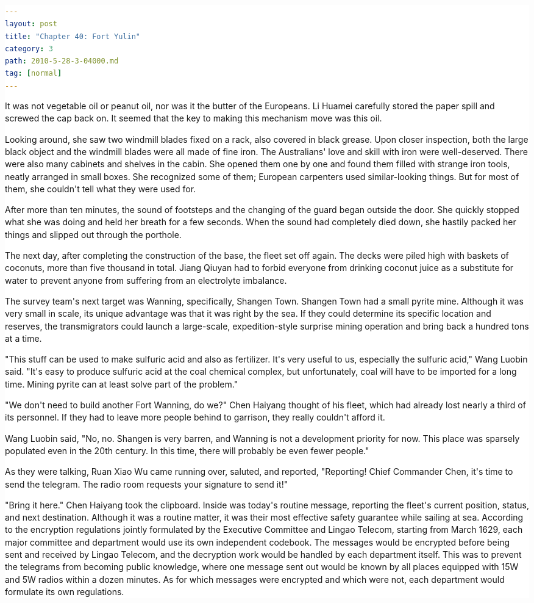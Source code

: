 ```yaml
---
layout: post
title: "Chapter 40: Fort Yulin"
category: 3
path: 2010-5-28-3-04000.md
tag: [normal]
---
```


It was not vegetable oil or peanut oil, nor was it the butter of the Europeans. Li Huamei carefully stored the paper spill and screwed the cap back on. It seemed that the key to making this mechanism move was this oil.

Looking around, she saw two windmill blades fixed on a rack, also covered in black grease. Upon closer inspection, both the large black object and the windmill blades were all made of fine iron. The Australians' love and skill with iron were well-deserved. There were also many cabinets and shelves in the cabin. She opened them one by one and found them filled with strange iron tools, neatly arranged in small boxes. She recognized some of them; European carpenters used similar-looking things. But for most of them, she couldn't tell what they were used for.

After more than ten minutes, the sound of footsteps and the changing of the guard began outside the door. She quickly stopped what she was doing and held her breath for a few seconds. When the sound had completely died down, she hastily packed her things and slipped out through the porthole.

The next day, after completing the construction of the base, the fleet set off again. The decks were piled high with baskets of coconuts, more than five thousand in total. Jiang Qiuyan had to forbid everyone from drinking coconut juice as a substitute for water to prevent anyone from suffering from an electrolyte imbalance.

The survey team's next target was Wanning, specifically, Shangen Town. Shangen Town had a small pyrite mine. Although it was very small in scale, its unique advantage was that it was right by the sea. If they could determine its specific location and reserves, the transmigrators could launch a large-scale, expedition-style surprise mining operation and bring back a hundred tons at a time.

"This stuff can be used to make sulfuric acid and also as fertilizer. It's very useful to us, especially the sulfuric acid," Wang Luobin said. "It's easy to produce sulfuric acid at the coal chemical complex, but unfortunately, coal will have to be imported for a long time. Mining pyrite can at least solve part of the problem."

"We don't need to build another Fort Wanning, do we?" Chen Haiyang thought of his fleet, which had already lost nearly a third of its personnel. If they had to leave more people behind to garrison, they really couldn't afford it.

Wang Luobin said, "No, no. Shangen is very barren, and Wanning is not a development priority for now. This place was sparsely populated even in the 20th century. In this time, there will probably be even fewer people."

As they were talking, Ruan Xiao Wu came running over, saluted, and reported, "Reporting! Chief Commander Chen, it's time to send the telegram. The radio room requests your signature to send it!"

"Bring it here." Chen Haiyang took the clipboard. Inside was today's routine message, reporting the fleet's current position, status, and next destination. Although it was a routine matter, it was their most effective safety guarantee while sailing at sea. According to the encryption regulations jointly formulated by the Executive Committee and Lingao Telecom, starting from March 1629, each major committee and department would use its own independent codebook. The messages would be encrypted before being sent and received by Lingao Telecom, and the decryption work would be handled by each department itself. This was to prevent the telegrams from becoming public knowledge, where one message sent out would be known by all places equipped with 15W and 5W radios within a dozen minutes. As for which messages were encrypted and which were not, each department would formulate its own regulations.


[y003]: /characters/y003 "王洛宾"